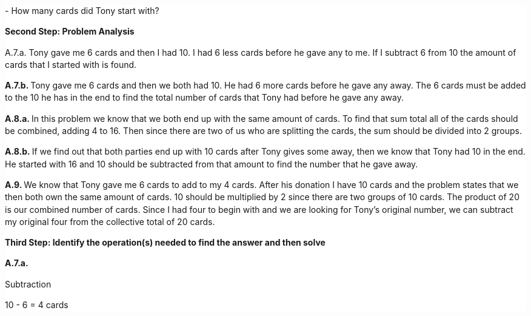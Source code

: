   <dl>
   <dt>
    - How many cards did Tony start with?
   </dt>
  </dl>
 </blockquote>
 <p>
  <b>
   Second Step: Problem Analysis
  </b>
 </p>
 <p>
  A.7.a. Tony gave me 6 cards and then I had 10. I had 6 less cards before he gave any to me. If I subtract 6 from 10 the amount of cards that I started with is found.
 </p>
 <p>
  <b>
   A.7.b.
  </b>
  Tony gave me 6 cards and then we both had 10. He had 6 more cards before he gave any away. The 6 cards must be added to the 10 he has in the end to find the total number of cards that Tony had before he gave any away.
 </p>
<p>
  <b>
   A.8.a.
  </b>
  In this problem we know that we both end up with the same amount of cards. To find that sum total all of the cards should be combined, adding 4 to 16. Then since there are two of us who are splitting the cards, the sum should be divided into 2 groups.
 </p>
 <p>
  <b>
   A.8.b.
  </b>
  If we find out that both parties end up with 10 cards after Tony gives some away, then we know that Tony had 10 in the end. He started with 16 and 10 should be subtracted from that amount to find the number that he gave away.
 </p>
<p>
  <b>
   A.9.
  </b>
  We know that Tony gave me 6 cards to add to my 4 cards. After his donation I have 10 cards and the problem states that we then both own the same amount of cards. 10 should be multiplied by 2 since there are two groups of 10 cards. The product of 20 is our combined number of cards. Since I had four to begin with and we are looking for Tony’s original number, we can subtract my original four from the collective total of 20 cards.
 </p>
<p>
  <b>
   Third Step: Identify the operation(s) needed to find the answer and then solve
  </b>
 </p>
 <p>
  <b>
   A.7.a.
  </b>
 </p>
 <p>
  Subtraction
 </p>
 <p>
  10 - 6 = 4 cards